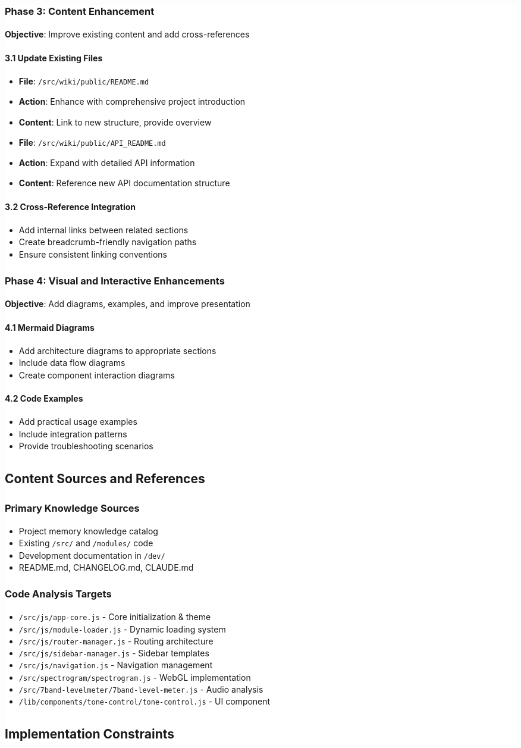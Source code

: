 ### Phase 3: Content Enhancement
**Objective**: Improve existing content and add cross-references

#### 3.1 Update Existing Files
- **File**: `/src/wiki/public/README.md`
- **Action**: Enhance with comprehensive project introduction
- **Content**: Link to new structure, provide overview

- **File**: `/src/wiki/public/API_README.md`
- **Action**: Expand with detailed API information
- **Content**: Reference new API documentation structure

#### 3.2 Cross-Reference Integration
- Add internal links between related sections
- Create breadcrumb-friendly navigation paths
- Ensure consistent linking conventions

### Phase 4: Visual and Interactive Enhancements
**Objective**: Add diagrams, examples, and improve presentation

#### 4.1 Mermaid Diagrams
- Add architecture diagrams to appropriate sections
- Include data flow diagrams
- Create component interaction diagrams

#### 4.2 Code Examples
- Add practical usage examples
- Include integration patterns
- Provide troubleshooting scenarios

## Content Sources and References

### Primary Knowledge Sources
- Project memory knowledge catalog
- Existing `/src/` and `/modules/` code
- Development documentation in `/dev/`
- README.md, CHANGELOG.md, CLAUDE.md

### Code Analysis Targets
- `/src/js/app-core.js` - Core initialization & theme
- `/src/js/module-loader.js` - Dynamic loading system
- `/src/js/router-manager.js` - Routing architecture
- `/src/js/sidebar-manager.js` - Sidebar templates
- `/src/js/navigation.js` - Navigation management
- `/src/spectrogram/spectrogram.js` - WebGL implementation
- `/src/7band-levelmeter/7band-level-meter.js` - Audio analysis
- `/lib/components/tone-control/tone-control.js` - UI component

## Implementation Constraints
